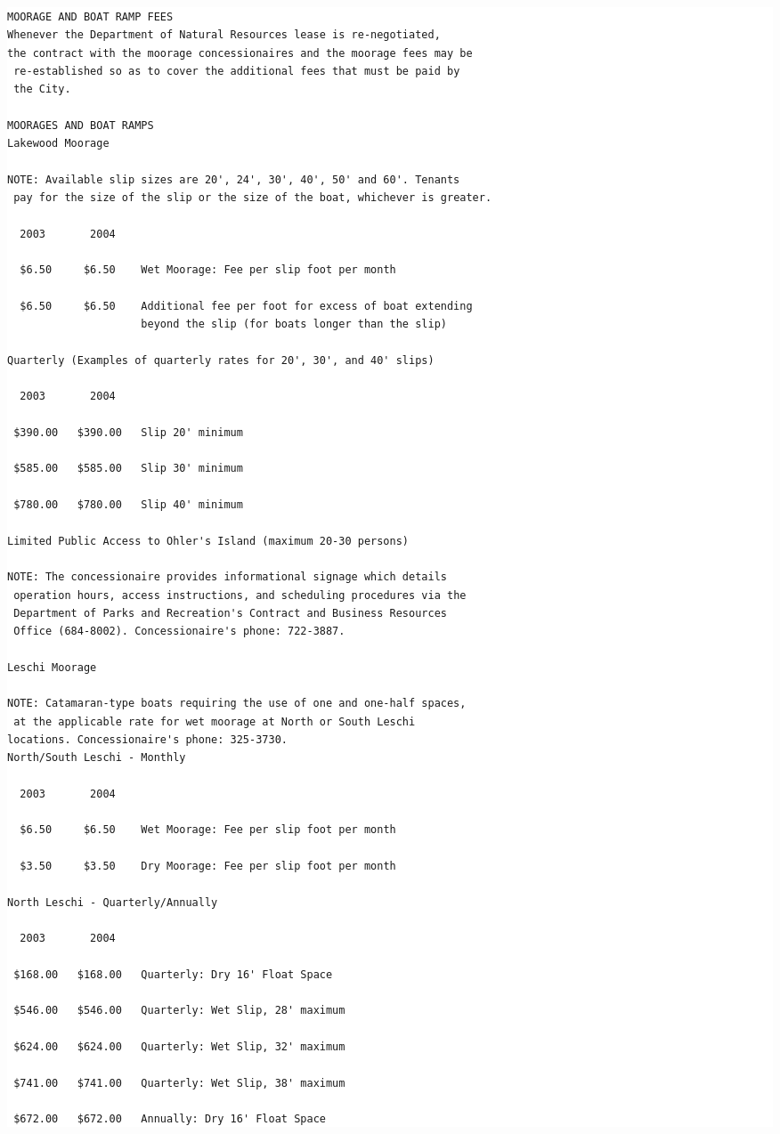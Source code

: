     MOORAGE AND BOAT RAMP FEES  
    Whenever the Department of Natural Resources lease is re-negotiated,  
    the contract with the moorage concessionaires and the moorage fees may be  
     re-established so as to cover the additional fees that must be paid by  
     the City.  
  
    MOORAGES AND BOAT RAMPS  
    Lakewood Moorage  
  
    NOTE: Available slip sizes are 20', 24', 30', 40', 50' and 60'. Tenants  
     pay for the size of the slip or the size of the boat, whichever is greater.  
  
      2003       2004  
  
      $6.50     $6.50    Wet Moorage: Fee per slip foot per month  
  
      $6.50     $6.50    Additional fee per foot for excess of boat extending  
                         beyond the slip (for boats longer than the slip)  
  
    Quarterly (Examples of quarterly rates for 20', 30', and 40' slips)  
  
      2003       2004  
  
     $390.00   $390.00   Slip 20' minimum  
  
     $585.00   $585.00   Slip 30' minimum  
  
     $780.00   $780.00   Slip 40' minimum  
  
    Limited Public Access to Ohler's Island (maximum 20-30 persons)  
  
    NOTE: The concessionaire provides informational signage which details  
     operation hours, access instructions, and scheduling procedures via the  
     Department of Parks and Recreation's Contract and Business Resources  
     Office (684-8002). Concessionaire's phone: 722-3887.  
  
    Leschi Moorage  
  
    NOTE: Catamaran-type boats requiring the use of one and one-half spaces,  
     at the applicable rate for wet moorage at North or South Leschi  
    locations. Concessionaire's phone: 325-3730.  
    North/South Leschi - Monthly  
  
      2003       2004  
  
      $6.50     $6.50    Wet Moorage: Fee per slip foot per month  
  
      $3.50     $3.50    Dry Moorage: Fee per slip foot per month  
  
    North Leschi - Quarterly/Annually  
  
      2003       2004  
  
     $168.00   $168.00   Quarterly: Dry 16' Float Space  
  
     $546.00   $546.00   Quarterly: Wet Slip, 28' maximum  
  
     $624.00   $624.00   Quarterly: Wet Slip, 32' maximum  
  
     $741.00   $741.00   Quarterly: Wet Slip, 38' maximum  
  
     $672.00   $672.00   Annually: Dry 16' Float Space  
  
